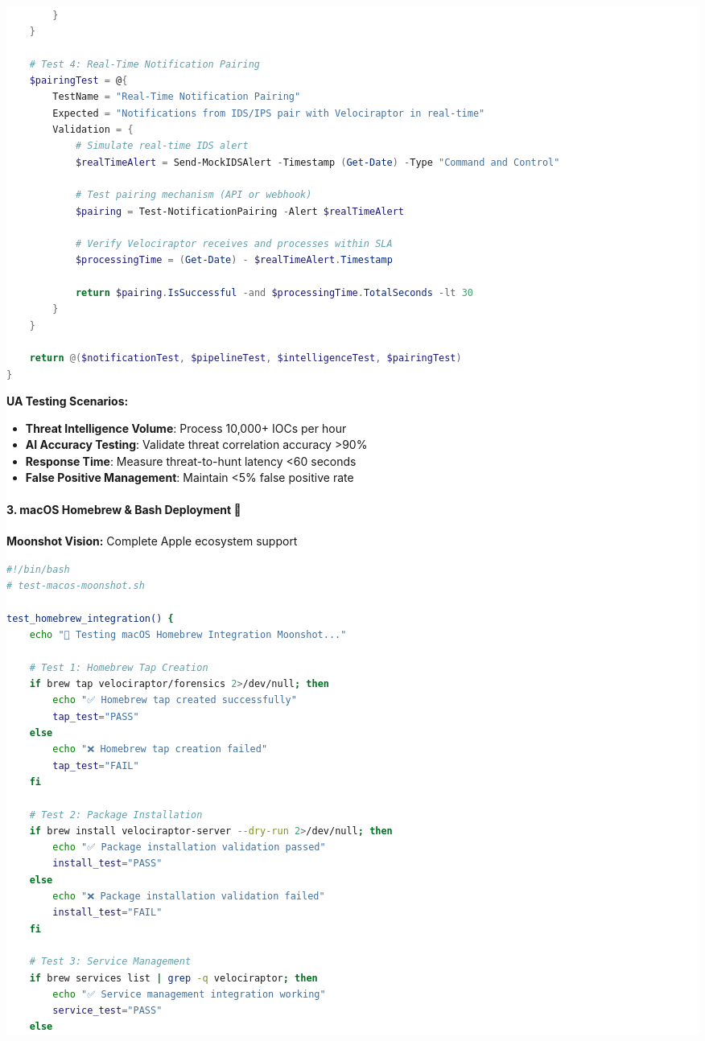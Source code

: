 ```powershell
        }
    }
    
    # Test 4: Real-Time Notification Pairing
    $pairingTest = @{
        TestName = "Real-Time Notification Pairing"
        Expected = "Notifications from IDS/IPS pair with Velociraptor in real-time"
        Validation = {
            # Simulate real-time IDS alert
            $realTimeAlert = Send-MockIDSAlert -Timestamp (Get-Date) -Type "Command and Control"
            
            # Test pairing mechanism (API or webhook)
            $pairing = Test-NotificationPairing -Alert $realTimeAlert
            
            # Verify Velociraptor receives and processes within SLA
            $processingTime = (Get-Date) - $realTimeAlert.Timestamp
            
            return $pairing.IsSuccessful -and $processingTime.TotalSeconds -lt 30
        }
    }
    
    return @($notificationTest, $pipelineTest, $intelligenceTest, $pairingTest)
}
```

**UA Testing Scenarios:**
- **Threat Intelligence Volume**: Process 10,000+ IOCs per hour
- **AI Accuracy Testing**: Validate threat correlation accuracy >90%
- **Response Time**: Measure threat-to-hunt latency <60 seconds
- **False Positive Management**: Maintain <5% false positive rate

#### **3. macOS Homebrew & Bash Deployment** 🌟
**Moonshot Vision:** Complete Apple ecosystem support

```bash
#!/bin/bash
# test-macos-moonshot.sh

test_homebrew_integration() {
    echo "🧪 Testing macOS Homebrew Integration Moonshot..."
    
    # Test 1: Homebrew Tap Creation
    if brew tap velociraptor/forensics 2>/dev/null; then
        echo "✅ Homebrew tap created successfully"
        tap_test="PASS"
    else
        echo "❌ Homebrew tap creation failed"
        tap_test="FAIL"
    fi
    
    # Test 2: Package Installation
    if brew install velociraptor-server --dry-run 2>/dev/null; then
        echo "✅ Package installation validation passed"
        install_test="PASS"
    else
        echo "❌ Package installation validation failed"
        install_test="FAIL"
    fi
    
    # Test 3: Service Management
    if brew services list | grep -q velociraptor; then
        echo "✅ Service management integration working"
        service_test="PASS"
    else
```